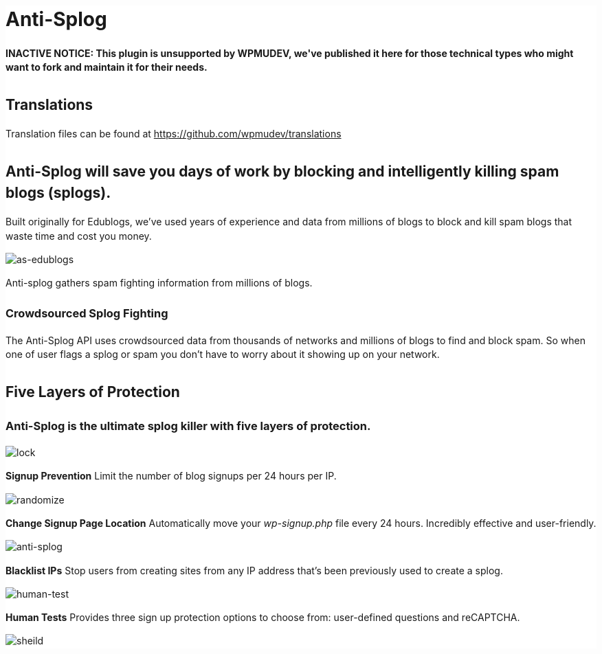 # Anti-Splog

**INACTIVE NOTICE: This plugin is unsupported by WPMUDEV, we've published it here for those technical types who might want to fork and maintain it for their needs.**

## Translations

Translation files can be found at https://github.com/wpmudev/translations

## Anti-Splog will save you days of work by blocking and intelligently killing spam blogs (splogs).

Built originally for Edublogs, we’ve used years of experience and data from millions of blogs to block and kill spam blogs that waste time and cost you money. 

![as-edublogs](https://premium.wpmudev.org/wp-content/uploads/2010/01/as-edublogs.jpg)

 Anti-splog gathers spam fighting information from millions of blogs.

### Crowdsourced Splog Fighting

The Anti-Splog API uses crowdsourced data from thousands of networks and millions of blogs to find and block spam. So when one of user flags a splog or spam you don’t have to worry about it showing up on your network.

 

## Five Layers of Protection

### Anti-Splog is the ultimate splog killer with five layers of protection.

![lock](https://premium.wpmudev.org/wp-content/uploads/2010/01/lock.png)

**Signup Prevention** Limit the number of blog signups per 24 hours per IP.

![randomize](https://premium.wpmudev.org/wp-content/uploads/2010/01/randomize.png)

**Change Signup Page Location** Automatically move your _wp-signup.php_ file every 24 hours. Incredibly effective and user-friendly.

![anti-splog](https://premium.wpmudev.org/wp-content/uploads/2010/01/anti-splog.png)

**Blacklist IPs** Stop users from creating sites from any IP address that’s been previously used to create a splog.

![human-test](https://premium.wpmudev.org/wp-content/uploads/2010/01/human-test.png)

**Human Tests** Provides three sign up protection options to choose from: user-defined questions and reCAPTCHA.

![sheild](https://premium.wpmudev.org/wp-content/uploads/2010/01/sheild.png)

